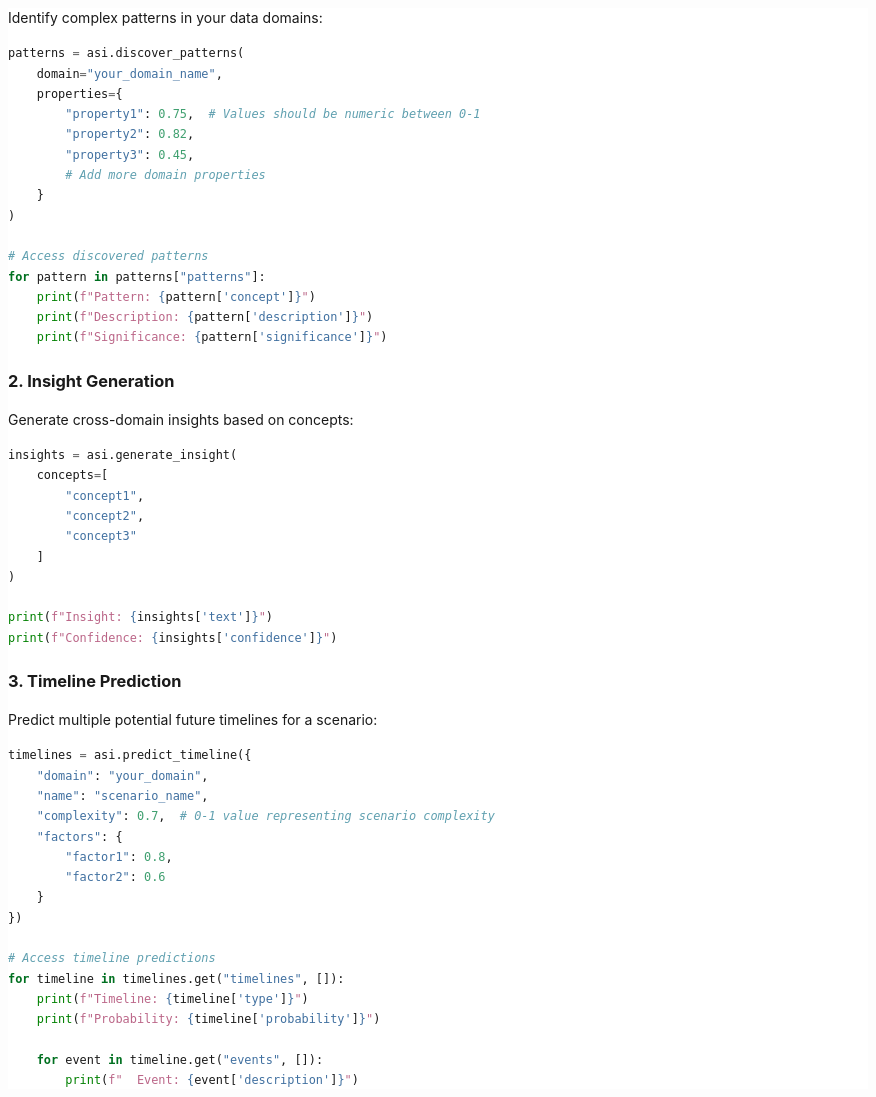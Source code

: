 Identify complex patterns in your data domains:

```python
patterns = asi.discover_patterns(
    domain="your_domain_name",
    properties={
        "property1": 0.75,  # Values should be numeric between 0-1
        "property2": 0.82,
        "property3": 0.45,
        # Add more domain properties
    }
)

# Access discovered patterns
for pattern in patterns["patterns"]:
    print(f"Pattern: {pattern['concept']}")
    print(f"Description: {pattern['description']}")
    print(f"Significance: {pattern['significance']}")
```

### 2. Insight Generation

Generate cross-domain insights based on concepts:

```python
insights = asi.generate_insight(
    concepts=[
        "concept1", 
        "concept2", 
        "concept3"
    ]
)

print(f"Insight: {insights['text']}")
print(f"Confidence: {insights['confidence']}")
```

### 3. Timeline Prediction

Predict multiple potential future timelines for a scenario:

```python
timelines = asi.predict_timeline({
    "domain": "your_domain",
    "name": "scenario_name",
    "complexity": 0.7,  # 0-1 value representing scenario complexity
    "factors": {
        "factor1": 0.8,
        "factor2": 0.6
    }
})

# Access timeline predictions
for timeline in timelines.get("timelines", []):
    print(f"Timeline: {timeline['type']}")
    print(f"Probability: {timeline['probability']}")
    
    for event in timeline.get("events", []):
        print(f"  Event: {event['description']}")
```

